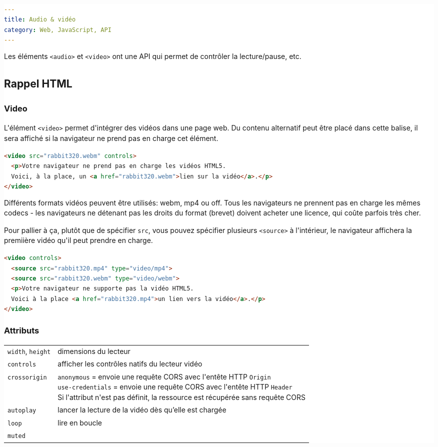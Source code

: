 ```yaml
---
title: Audio & vidéo
category: Web, JavaScript, API
---
```


Les éléments `<audio>` et `<video>` ont une API qui permet de contrôler la lecture/pause, etc.

## Rappel HTML

### Video

L'élément `<video>` permet d'intégrer des vidéos dans une page web. Du contenu alternatif peut être placé dans cette balise, il sera affiché si la navigateur ne prend pas en charge cet élément.

``` html
<video src="rabbit320.webm" controls>
  <p>Votre navigateur ne prend pas en charge les vidéos HTML5.
  Voici, à la place, un <a href="rabbit320.webm">lien sur la vidéo</a>.</p> 
</video>
```

Différents formats vidéos peuvent être utilisés: webm, mp4 ou off. Tous les navigateurs ne prennent pas en charge les mêmes codecs - les navigateurs ne détenant pas les droits du format (brevet) doivent acheter une licence, qui coûte parfois très cher.

Pour pallier à ça, plutôt que de spécifier `src`, vous pouvez spécifier plusieurs `<source>` à l'intérieur, le navigateur affichera la premiière vidéo qu'il peut prendre en charge.

``` html
<video controls>
  <source src="rabbit320.mp4" type="video/mp4">
  <source src="rabbit320.webm" type="video/webm">
  <p>Votre navigateur ne supporte pas la vidéo HTML5.
  Voici à la place <a href="rabbit320.mp4">un lien vers la vidéo</a>.</p>
</video>
```

### Attributs

<table>
<tr>
  <td><code>width</code>, <code>height</code></td>
  <td>dimensions du lecteur</td>
</tr>
<tr>
  <td><code>controls</code></td>
  <td>afficher les contrôles natifs du lecteur vidéo</td>
</tr>
<tr>
  <td><code>crossorigin</code></td>
  <td><code>anonymous</code> = envoie une requête CORS avec l'entête HTTP <code>Origin</code><br>
  <code>use-credentials</code> = envoie une requête CORS avec l'entête HTTP <code>Header</code><br>
  Si l'attribut n'est pas définit, la ressource est récupérée sans requête CORS</td>
</tr>
<tr>
  <td><code>autoplay</code></td>
  <td>lancer la lecture de la vidéo dès qu’elle est chargée</td>
</tr>
<tr>
  <td><code>loop</code></td>
  <td>lire en boucle</td>
</tr>
<tr>
  <td><code>muted</code></td>